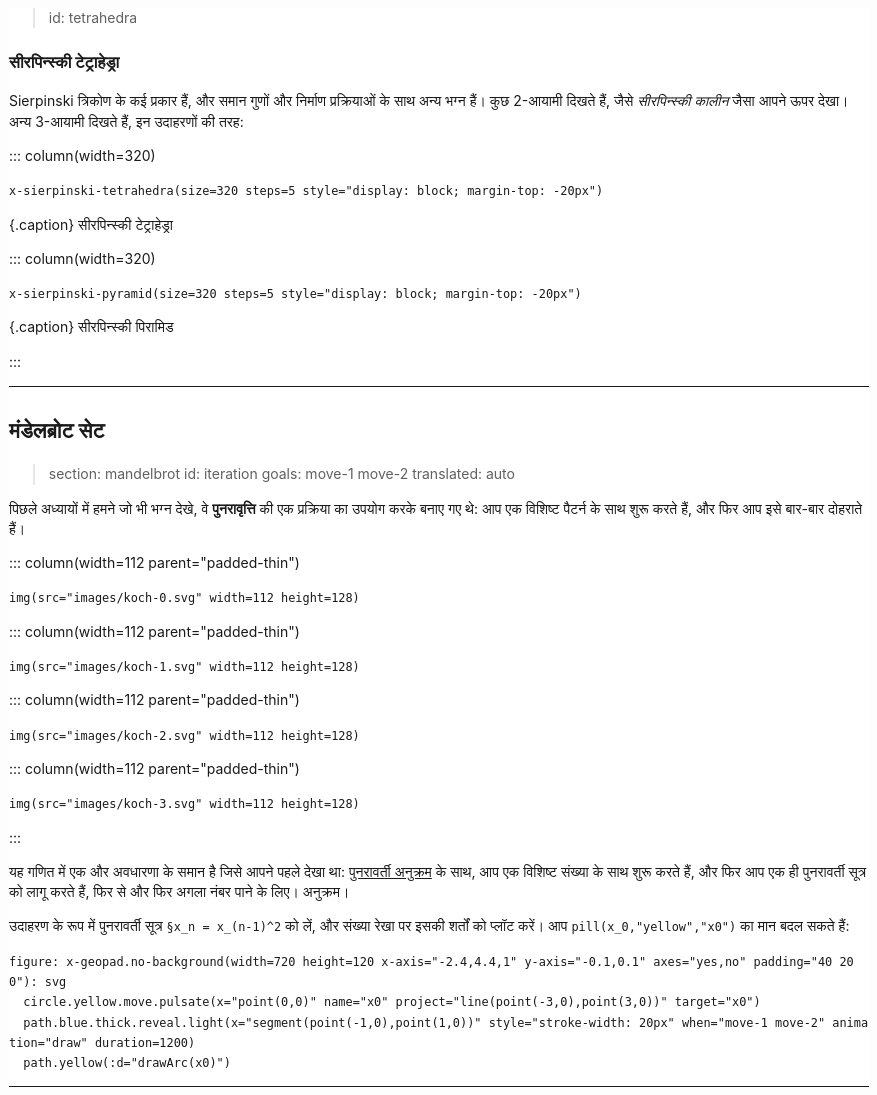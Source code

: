 > id: tetrahedra

### सीरपिन्स्की टेट्राहेड्रा

Sierpinski त्रिकोण के कई प्रकार हैं, और समान गुणों और निर्माण प्रक्रियाओं के साथ अन्य भग्न हैं। कुछ 2-आयामी दिखते हैं, जैसे _सीरपिन्स्की कालीन_ जैसा आपने ऊपर देखा। अन्य 3-आयामी दिखते हैं, इन उदाहरणों की तरह:

::: column(width=320)

    x-sierpinski-tetrahedra(size=320 steps=5 style="display: block; margin-top: -20px")

{.caption} सीरपिन्स्की टेट्राहेड्रा

::: column(width=320)

    x-sierpinski-pyramid(size=320 steps=5 style="display: block; margin-top: -20px")

{.caption} सीरपिन्स्की पिरामिड

:::

---

## मंडेलब्रोट सेट

> section: mandelbrot
> id: iteration
> goals: move-1 move-2
> translated: auto

पिछले अध्यायों में हमने जो भी भग्न देखे, वे __पुनरावृत्ति__ की एक प्रक्रिया का उपयोग करके बनाए गए थे: आप एक विशिष्ट पैटर्न के साथ शुरू करते हैं, और फिर आप इसे बार-बार दोहराते हैं।

::: column(width=112 parent="padded-thin")

    img(src="images/koch-0.svg" width=112 height=128)

::: column(width=112 parent="padded-thin")

    img(src="images/koch-1.svg" width=112 height=128)

::: column(width=112 parent="padded-thin")

    img(src="images/koch-2.svg" width=112 height=128)

::: column(width=112 parent="padded-thin")

    img(src="images/koch-3.svg" width=112 height=128)

:::

यह गणित में एक और अवधारणा के समान है जिसे आपने पहले देखा था: [पुनरावर्ती अनुक्रम](gloss:sequence-recursive) के साथ, आप एक विशिष्ट संख्या के साथ शुरू करते हैं, और फिर आप एक ही पुनरावर्ती सूत्र को लागू करते हैं, फिर से और फिर अगला नंबर पाने के लिए। अनुक्रम।

उदाहरण के रूप में पुनरावर्ती सूत्र `§x_n = x_(n-1)^2` को लें, और संख्या रेखा पर इसकी शर्तों को प्लॉट करें। आप `pill(x_0,"yellow","x0")` का मान बदल सकते हैं:

    figure: x-geopad.no-background(width=720 height=120 x-axis="-2.4,4.4,1" y-axis="-0.1,0.1" axes="yes,no" padding="40 20 0"): svg
      circle.yellow.move.pulsate(x="point(0,0)" name="x0" project="line(point(-3,0),point(3,0))" target="x0")
      path.blue.thick.reveal.light(x="segment(point(-1,0),point(1,0))" style="stroke-width: 20px" when="move-1 move-2" animation="draw" duration=1200)
      path.yellow(:d="drawArc(x0)")

---